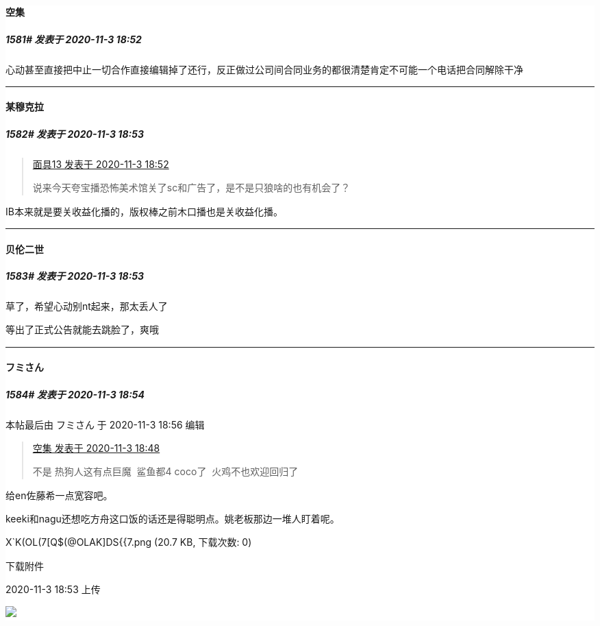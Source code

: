 ####  空集  
##### 1581#       发表于 2020-11-3 18:52


心动甚至直接把中止一切合作直接编辑掉了还行，反正做过公司间合同业务的都很清楚肯定不可能一个电话把合同解除干净


-----

####  某穆克拉  
##### 1582#       发表于 2020-11-3 18:53


<blockquote><a href="httphttps://bbs.saraba1st.com/2b/forum.php?mod=redirect&amp;goto=findpost&amp;pid=49272432&amp;ptid=1969498" target="_blank">面具13 发表于 2020-11-3 18:52</a>

说来今天夸宝播恐怖美术馆关了sc和广告了，是不是只狼啥的也有机会了？</blockquote>
IB本来就是要关收益化播的，版权棒之前木口播也是关收益化播。


-----

####  贝伦二世  
##### 1583#       发表于 2020-11-3 18:53


草了，希望心动别nt起来，那太丢人了

等出了正式公告就能去跳脸了，爽哦


-----

####  フミさん  
##### 1584#       发表于 2020-11-3 18:54


 本帖最后由 フミさん 于 2020-11-3 18:56 编辑 
<blockquote><a href="httphttps://bbs.saraba1st.com/2b/forum.php?mod=redirect&amp;goto=findpost&amp;pid=49272390&amp;ptid=1969498" target="_blank">空集 发表于 2020-11-3 18:48</a>

不是 热狗人这有点巨魔  鲨鱼都4 coco了  火鸡不也欢迎回归了</blockquote>
给en佐藤希一点宽容吧。


keeki和nagu还想吃方舟这口饭的话还是得聪明点。姚老板那边一堆人盯着呢。


X`K(OL(7[Q$(@OLAK]DS{{7.png
(20.7 KB, 下载次数: 0)


下载附件


2020-11-3 18:53 上传


<img src="https://img.saraba1st.com/forum/202011/03/185345gazy2phbvr22zkpr.png" referrerpolicy="no-referrer">

